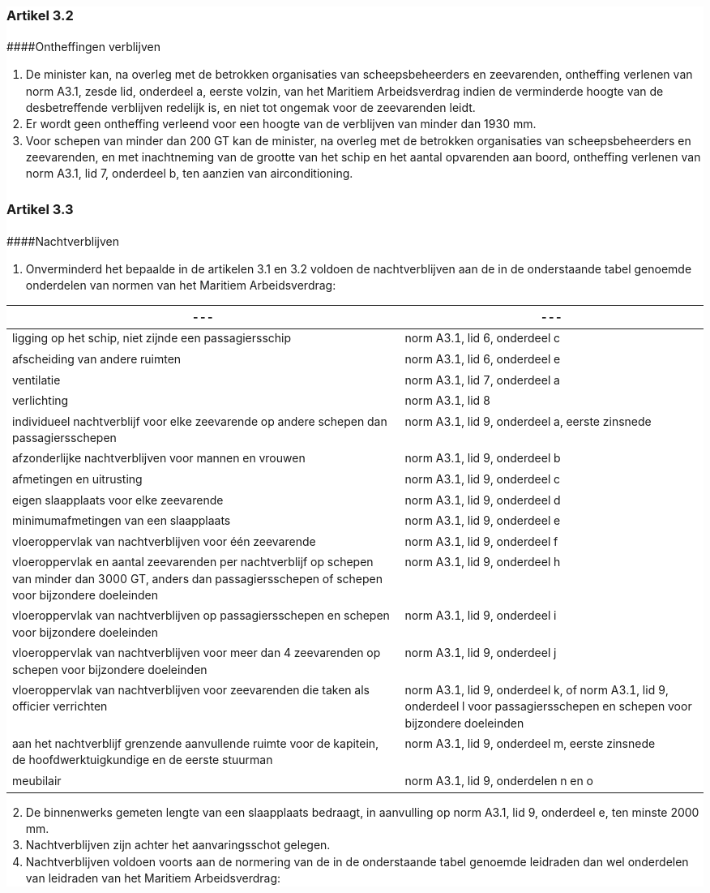 ### Artikel  3.2  

####Ontheffingen verblijven

1.  De minister kan, na overleg met de betrokken organisaties van scheepsbeheerders en zeevarenden, ontheffing verlenen van norm A3.1, zesde lid, onderdeel a, eerste volzin, van het Maritiem Arbeidsverdrag indien de verminderde hoogte van de desbetreffende verblijven redelijk is, en niet tot ongemak voor de zeevarenden leidt.   
2.  Er wordt geen ontheffing verleend voor een hoogte van de verblijven van minder dan 1930 mm.   
3.  Voor schepen van minder dan 200 GT kan de minister, na overleg met de betrokken organisaties van scheepsbeheerders en zeevarenden, en met inachtneming van de grootte van het schip en het aantal opvarenden aan boord, ontheffing verlenen van norm A3.1, lid 7, onderdeel b, ten aanzien van airconditioning.   

### Artikel  3.3  

####Nachtverblijven

1.  Onverminderd het bepaalde in de artikelen 3.1 en 3.2 voldoen de nachtverblijven aan de in de onderstaande tabel genoemde onderdelen van normen van het Maritiem Arbeidsverdrag:  

| --- | --- |
|---|---|
| ligging op het schip, niet zijnde een passagiersschip  | norm A3.1, lid 6, onderdeel c  |
| afscheiding van andere ruimten  | norm A3.1, lid 6, onderdeel e  |
| ventilatie  | norm A3.1, lid 7, onderdeel a  |
| verlichting  | norm A3.1, lid 8  |
| individueel nachtverblijf voor elke zeevarende op andere schepen dan passagiersschepen  | norm A3.1, lid 9, onderdeel a, eerste zinsnede  |
| afzonderlijke nachtverblijven voor mannen en vrouwen  | norm A3.1, lid 9, onderdeel b  |
| afmetingen en uitrusting  | norm A3.1, lid 9, onderdeel c  |
| eigen slaapplaats voor elke zeevarende  | norm A3.1, lid 9, onderdeel d  |
| minimumafmetingen van een slaapplaats  | norm A3.1, lid 9, onderdeel e  |
| vloeroppervlak van nachtverblijven voor één zeevarende  | norm A3.1, lid 9, onderdeel f  |
| vloeroppervlak en aantal zeevarenden per nachtverblijf op schepen van minder dan 3000 GT, anders dan passagiersschepen of schepen voor bijzondere doeleinden  | norm A3.1, lid 9, onderdeel h  |
| vloeroppervlak van nachtverblijven op passagiersschepen en schepen voor bijzondere doeleinden  | norm A3.1, lid 9, onderdeel i  |
| vloeroppervlak van nachtverblijven voor meer dan 4 zeevarenden op schepen voor bijzondere doeleinden  | norm A3.1, lid 9, onderdeel j  |
| vloeroppervlak van nachtverblijven voor zeevarenden die taken als officier verrichten  | norm A3.1, lid 9, onderdeel k, of  norm A3.1, lid 9, onderdeel l voor passagiersschepen en schepen voor bijzondere doeleinden  |
| aan het nachtverblijf grenzende aanvullende ruimte voor de kapitein, de hoofdwerktuigkundige en de eerste stuurman  | norm A3.1, lid 9, onderdeel m, eerste zinsnede  |
| meubilair  | norm A3.1, lid 9, onderdelen n en o  |

2.  De binnenwerks gemeten lengte van een slaapplaats bedraagt, in aanvulling op norm A3.1, lid 9, onderdeel e, ten minste 2000 mm.   
3.  Nachtverblijven zijn achter het aanvaringsschot gelegen.   
4.  Nachtverblijven voldoen voorts aan de normering van de in de onderstaande tabel genoemde leidraden dan wel onderdelen van leidraden van het Maritiem Arbeidsverdrag:  
